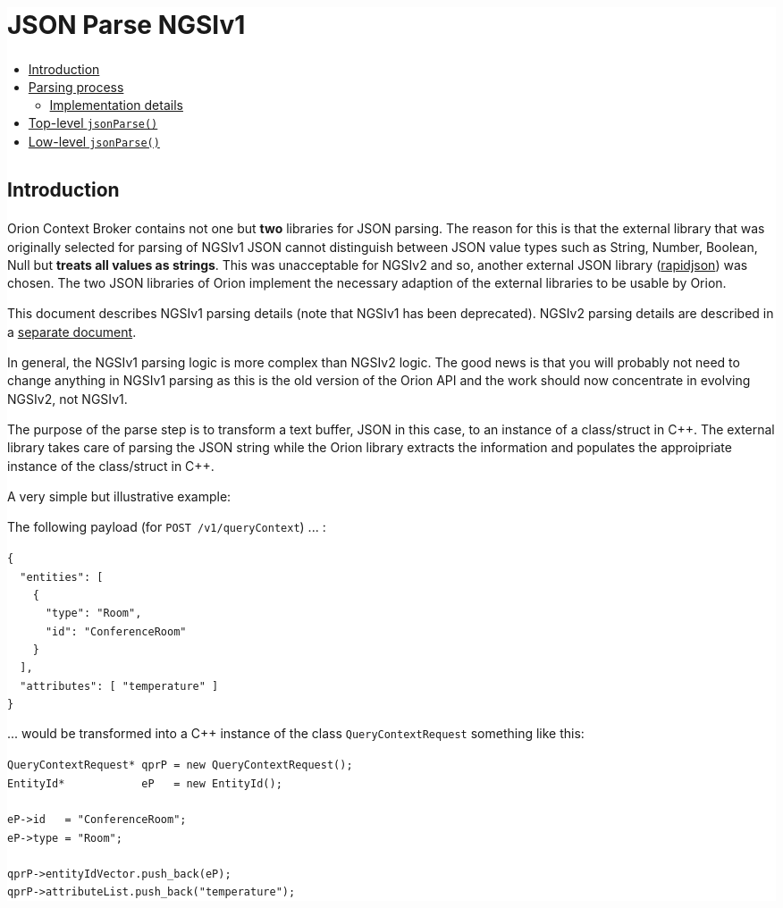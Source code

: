 # <a name="top"></a>JSON Parse NGSIv1

* [Introduction](#introduction)
* [Parsing process](#parsing-process)
	* [Implementation details](#implementation-details)
* [Top-level `jsonParse()`](#top-level-jsonparse)
* [Low-level `jsonParse()`](#low-level-jsonparse)

## Introduction

Orion Context Broker contains not one but **two** libraries for JSON parsing. The reason for this is that the external library that was originally selected for parsing of NGSIv1 JSON cannot distinguish between JSON value types such as String, Number, Boolean, Null but **treats all values as strings**. This was unacceptable for NGSIv2 and so, another external JSON library ([rapidjson](http://rapidjson.org/)) was chosen. The two JSON libraries of Orion implement the necessary adaption of the external libraries to be usable by Orion.

This document describes NGSIv1 parsing details (note that NGSIv1 has been deprecated). NGSIv2 parsing details are described in a [separate document](jsonParseV2.md).

In general, the NGSIv1 parsing logic is more complex than NGSIv2 logic. The good news is that you will probably not need to change anything in NGSIv1 parsing as this is the old version of the Orion API and the work should now concentrate in evolving NGSIv2, not NGSIv1.

The purpose of the parse step is to transform a text buffer, JSON in this case, to an instance of a class/struct in C++. The external library takes care of parsing the JSON string while the Orion library extracts the information and populates the approipriate instance of the class/struct in C++.  

A very simple but illustrative example:

The following payload (for `POST /v1/queryContext`) ... :
```
{
  "entities": [
    {
      "type": "Room",
      "id": "ConferenceRoom"
    }
  ],
  "attributes": [ "temperature" ]
}
```

... would be transformed into a C++ instance of the class `QueryContextRequest` something like this:
```
QueryContextRequest* qprP = new QueryContextRequest();
EntityId*            eP   = new EntityId();

eP->id   = "ConferenceRoom";
eP->type = "Room";

qprP->entityIdVector.push_back(eP);
qprP->attributeList.push_back("temperature");
```
